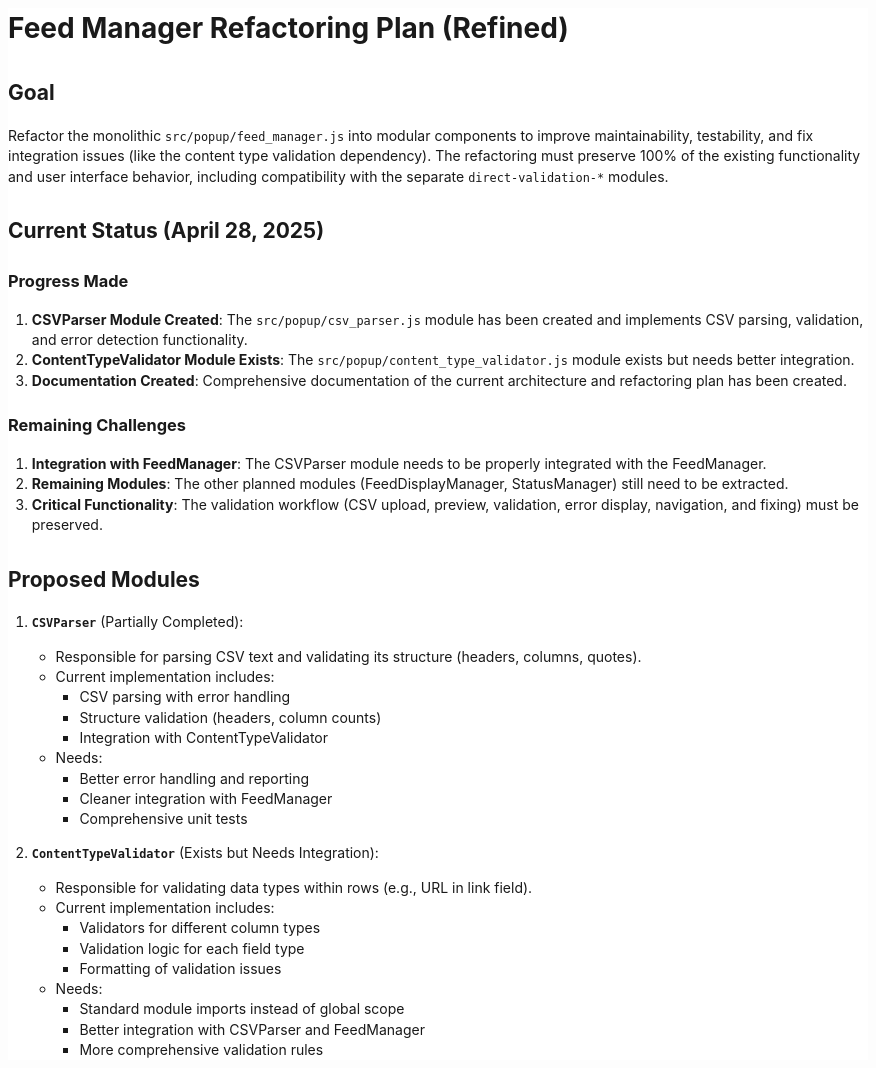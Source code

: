 # Feed Manager Refactoring Plan (Refined)

## Goal

Refactor the monolithic `src/popup/feed_manager.js` into modular components to improve maintainability, testability, and fix integration issues (like the content type validation dependency). The refactoring must preserve 100% of the existing functionality and user interface behavior, including compatibility with the separate `direct-validation-*` modules.

## Current Status (April 28, 2025)

### Progress Made
1. **CSVParser Module Created**: The `src/popup/csv_parser.js` module has been created and implements CSV parsing, validation, and error detection functionality.
2. **ContentTypeValidator Module Exists**: The `src/popup/content_type_validator.js` module exists but needs better integration.
3. **Documentation Created**: Comprehensive documentation of the current architecture and refactoring plan has been created.

### Remaining Challenges
1. **Integration with FeedManager**: The CSVParser module needs to be properly integrated with the FeedManager.
2. **Remaining Modules**: The other planned modules (FeedDisplayManager, StatusManager) still need to be extracted.
3. **Critical Functionality**: The validation workflow (CSV upload, preview, validation, error display, navigation, and fixing) must be preserved.

## Proposed Modules

1. **`CSVParser`** (Partially Completed):
   - Responsible for parsing CSV text and validating its structure (headers, columns, quotes).
   - Current implementation includes:
     - CSV parsing with error handling
     - Structure validation (headers, column counts)
     - Integration with ContentTypeValidator
   - Needs:
     - Better error handling and reporting
     - Cleaner integration with FeedManager
     - Comprehensive unit tests

2. **`ContentTypeValidator`** (Exists but Needs Integration):
   - Responsible for validating data types within rows (e.g., URL in link field).
   - Current implementation includes:
     - Validators for different column types
     - Validation logic for each field type
     - Formatting of validation issues
   - Needs:
     - Standard module imports instead of global scope
     - Better integration with CSVParser and FeedManager
     - More comprehensive validation rules
